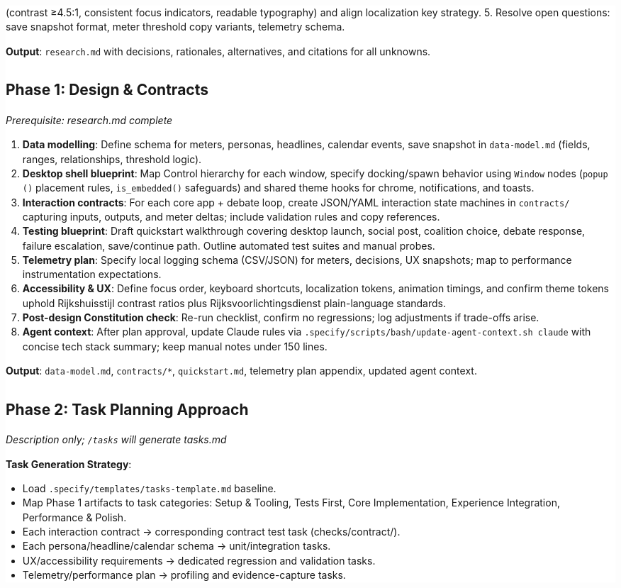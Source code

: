    (contrast ≥4.5:1, consistent focus indicators, readable typography) and align localization key strategy.
5. Resolve open questions: save snapshot format, meter threshold copy variants, telemetry schema.

**Output**: `research.md` with decisions, rationales, alternatives, and citations for all unknowns.

## Phase 1: Design & Contracts
*Prerequisite: research.md complete*

1. **Data modelling**: Define schema for meters, personas, headlines, calendar events, save snapshot in
   `data-model.md` (fields, ranges, relationships, threshold logic).
2. **Desktop shell blueprint**: Map Control hierarchy for each window, specify docking/spawn behavior using
   `Window` nodes (`popup()` placement rules, `is_embedded()` safeguards) and shared theme hooks for chrome,
   notifications, and toasts.
3. **Interaction contracts**: For each core app + debate loop, create JSON/YAML interaction state machines in
   `contracts/` capturing inputs, outputs, and meter deltas; include validation rules and copy references.
4. **Testing blueprint**: Draft quickstart walkthrough covering desktop launch, social post, coalition choice,
   debate response, failure escalation, save/continue path. Outline automated test suites and manual probes.
5. **Telemetry plan**: Specify local logging schema (CSV/JSON) for meters, decisions, UX snapshots; map to
   performance instrumentation expectations.
6. **Accessibility & UX**: Define focus order, keyboard shortcuts, localization tokens, animation timings, and
   confirm theme tokens uphold Rijkshuisstijl contrast ratios plus Rijksvoorlichtingsdienst plain-language
   standards.
7. **Post-design Constitution check**: Re-run checklist, confirm no regressions; log adjustments if trade-offs
   arise.
8. **Agent context**: After plan approval, update Claude rules via `.specify/scripts/bash/update-agent-context.sh
   claude` with concise tech stack summary; keep manual notes under 150 lines.

**Output**: `data-model.md`, `contracts/*`, `quickstart.md`, telemetry plan appendix, updated agent context.

## Phase 2: Task Planning Approach
*Description only; `/tasks` will generate tasks.md*

**Task Generation Strategy**:
- Load `.specify/templates/tasks-template.md` baseline.
- Map Phase 1 artifacts to task categories: Setup & Tooling, Tests First, Core Implementation, Experience
  Integration, Performance & Polish.
- Each interaction contract → corresponding contract test task (checks/contract/).
- Each persona/headline/calendar schema → unit/integration tasks.
- UX/accessibility requirements → dedicated regression and validation tasks.
- Telemetry/performance plan → profiling and evidence-capture tasks.
